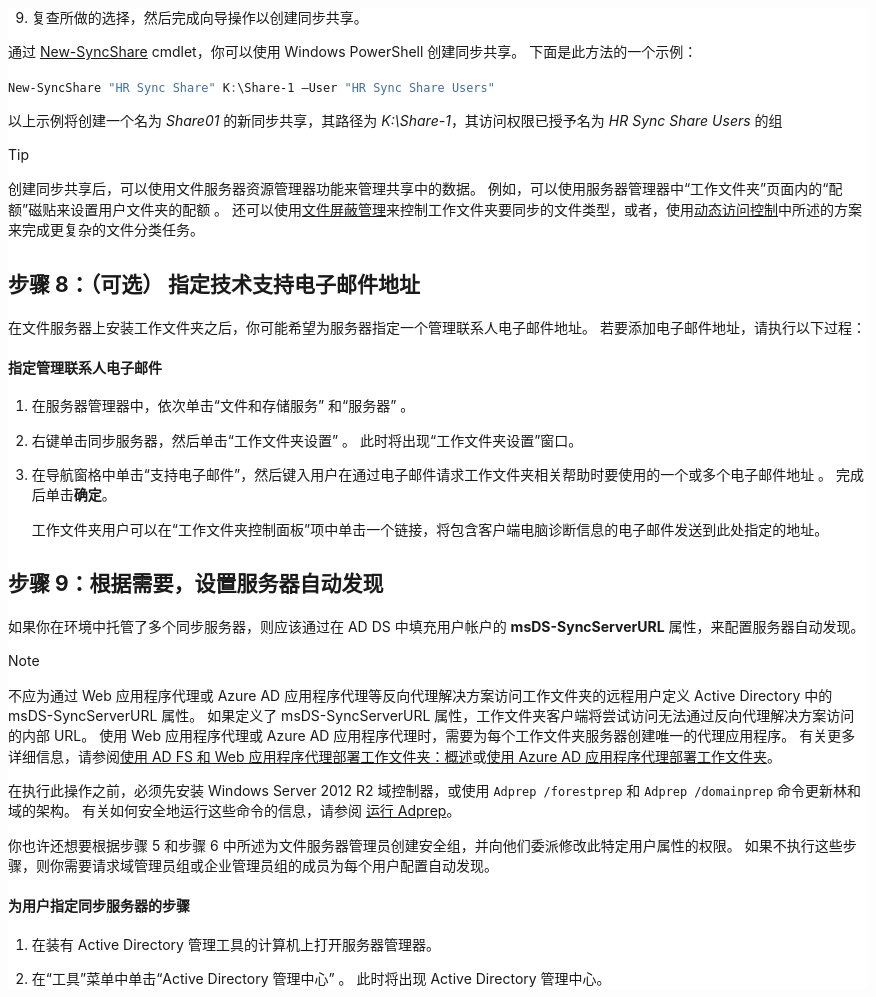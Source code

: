 9. 复查所做的选择，然后完成向导操作以创建同步共享。

通过 [New-SyncShare](https://technet.microsoft.com/library/dn296635.aspx) cmdlet，你可以使用 Windows PowerShell 创建同步共享。 下面是此方法的一个示例：  
  
```powershell  
New-SyncShare "HR Sync Share" K:\Share-1 –User "HR Sync Share Users"  
```  
  
以上示例将创建一个名为 *Share01* 的新同步共享，其路径为 *K:\Share-1*，其访问权限已授予名为 *HR Sync Share Users* 的组  
  
> [!TIP]
>  创建同步共享后，可以使用文件服务器资源管理器功能来管理共享中的数据。 例如，可以使用服务器管理器中“工作文件夹”页面内的“配额”磁贴来设置用户文件夹的配额  。 还可以使用[文件屏蔽管理](https://technet.microsoft.com/library/cc732074.aspx)来控制工作文件夹要同步的文件类型，或者，使用[动态访问控制](https://technet.microsoft.com/windows-server-docs/identity/solution-guides/dynamic-access-control--scenario-overview)中所述的方案来完成更复杂的文件分类任务。  
  
## <a name="step-8-optionally-specify-a-tech-support-email-address"></a>步骤 8：（可选） 指定技术支持电子邮件地址   
 在文件服务器上安装工作文件夹之后，你可能希望为服务器指定一个管理联系人电子邮件地址。 若要添加电子邮件地址，请执行以下过程：  
  
#### <a name="specifying-an-administrative-contact-email"></a>指定管理联系人电子邮件 
  
1.  在服务器管理器中，依次单击“文件和存储服务”  和“服务器”  。  
  
2.  右键单击同步服务器，然后单击“工作文件夹设置”  。 此时将出现“工作文件夹设置”窗口。  
  
3.  在导航窗格中单击“支持电子邮件”，然后键入用户在通过电子邮件请求工作文件夹相关帮助时要使用的一个或多个电子邮件地址  。 完成后单击**确定**。  
  
     工作文件夹用户可以在“工作文件夹控制面板”项中单击一个链接，将包含客户端电脑诊断信息的电子邮件发送到此处指定的地址。  
  
## <a name="step-9-optionally-set-up-server-automatic-discovery"></a>步骤 9：根据需要，设置服务器自动发现  
 如果你在环境中托管了多个同步服务器，则应该通过在 AD DS 中填充用户帐户的 **msDS-SyncServerURL** 属性，来配置服务器自动发现。  
  
>[!NOTE]
>不应为通过 Web 应用程序代理或 Azure AD 应用程序代理等反向代理解决方案访问工作文件夹的远程用户定义 Active Directory 中的 msDS-SyncServerURL 属性。 如果定义了 msDS-SyncServerURL 属性，工作文件夹客户端将尝试访问无法通过反向代理解决方案访问的内部 URL。 使用 Web 应用程序代理或 Azure AD 应用程序代理时，需要为每个工作文件夹服务器创建唯一的代理应用程序。 有关更多详细信息，请参阅[使用 AD FS 和 Web 应用程序代理部署工作文件夹：概述](deploy-work-folders-adfs-overview.md)或[使用 Azure AD 应用程序代理部署工作文件夹](https://blogs.technet.microsoft.com/filecab/2017/05/31/enable-remote-access-to-work-folders-using-azure-active-directory-application-proxy/)。


 在执行此操作之前，必须先安装 Windows Server 2012 R2 域控制器，或使用 `Adprep /forestprep` 和 `Adprep /domainprep` 命令更新林和域的架构。 有关如何安全地运行这些命令的信息，请参阅 [运行 Adprep](https://technet.microsoft.com/library/dd464018.aspx)。  
  
 你也许还想要根据步骤 5 和步骤 6 中所述为文件服务器管理员创建安全组，并向他们委派修改此特定用户属性的权限。 如果不执行这些步骤，则你需要请求域管理员组或企业管理员组的成员为每个用户配置自动发现。  
  
#### <a name="to-specify-the-sync-server-for-users"></a>为用户指定同步服务器的步骤  
  
1.  在装有 Active Directory 管理工具的计算机上打开服务器管理器。  
  
2.  在“工具”菜单中单击“Active Directory 管理中心”   。 此时将出现 Active Directory 管理中心。  
  